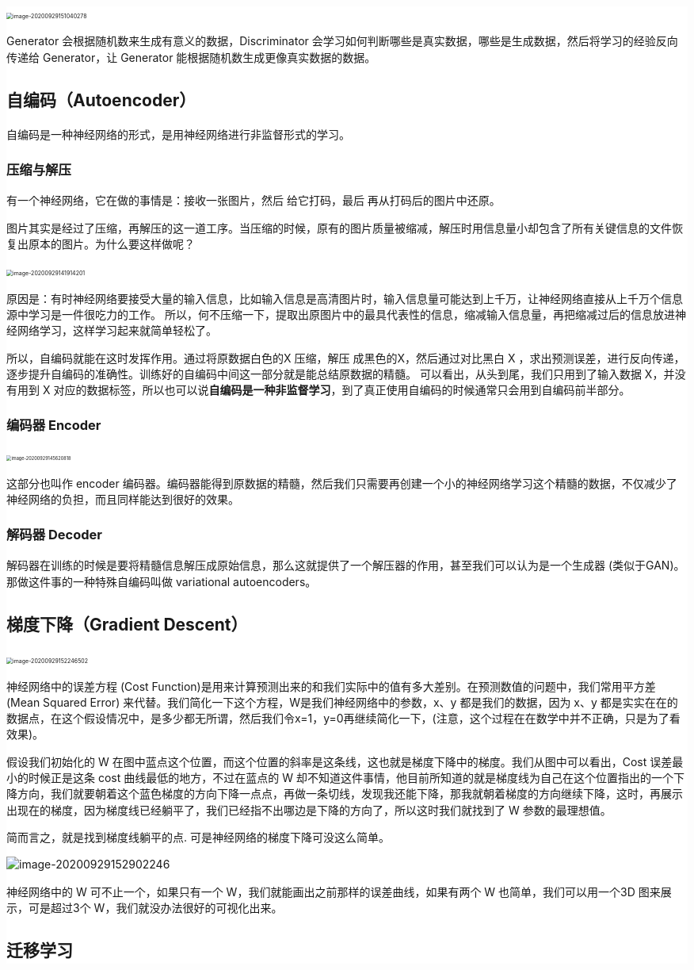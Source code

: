 <img src="https://tva1.sinaimg.cn/large/007S8ZIlly1gj7jg5b87cj30wy0h2hc0.jpg" alt="image-20200929151040278" style="zoom:50%;" />

Generator 会根据随机数来生成有意义的数据，Discriminator 会学习如何判断哪些是真实数据，哪些是生成数据，然后将学习的经验反向传递给 Generator，让 Generator 能根据随机数生成更像真实数据的数据。

## 自编码（Autoencoder）

自编码是一种神经网络的形式，是用神经网络进行非监督形式的学习。

### 压缩与解压

有一个神经网络，它在做的事情是：接收一张图片，然后 给它打码，最后 再从打码后的图片中还原。

图片其实是经过了压缩，再解压的这一道工序。当压缩的时候，原有的图片质量被缩减，解压时用信息量小却包含了所有关键信息的文件恢复出原本的图片。为什么要这样做呢？

<img src="https://tva1.sinaimg.cn/large/007S8ZIlly1gj7hym8wn5j30ww0hi1kx.jpg" alt="image-20200929141914201" style="zoom: 50%;" />

原因是：有时神经网络要接受大量的输入信息，比如输入信息是高清图片时，输入信息量可能达到上千万，让神经网络直接从上千万个信息源中学习是一件很吃力的工作。
所以，何不压缩一下，提取出原图片中的最具代表性的信息，缩减输入信息量，再把缩减过后的信息放进神经网络学习，这样学习起来就简单轻松了。

所以，自编码就能在这时发挥作用。通过将原数据白色的X 压缩，解压 成黑色的X，然后通过对比黑白 X ，求出预测误差，进行反向传递，逐步提升自编码的准确性。训练好的自编码中间这一部分就是能总结原数据的精髓。
可以看出，从头到尾，我们只用到了输入数据 X，并没有用到 X 对应的数据标签，所以也可以说**自编码是一种非监督学习**，到了真正使用自编码的时候通常只会用到自编码前半部分。

### 编码器 Encoder

<img src="https://tva1.sinaimg.cn/large/007S8ZIlly1gj7j1affh0j30pk0ms1kx.jpg" alt="image-20200929145620818" style="zoom:40%;" />

这部分也叫作 encoder 编码器。编码器能得到原数据的精髓，然后我们只需要再创建一个小的神经网络学习这个精髓的数据，不仅减少了神经网络的负担，而且同样能达到很好的效果。

### 解码器 Decoder

解码器在训练的时候是要将精髓信息解压成原始信息，那么这就提供了一个解压器的作用，甚至我们可以认为是一个生成器 (类似于GAN)。那做这件事的一种特殊自编码叫做 variational autoencoders。

## 梯度下降（Gradient Descent）

<img src="https://tva1.sinaimg.cn/large/007S8ZIlly1gj7jsq7lsyj30x60h4tx3.jpg" alt="image-20200929152246502" style="zoom:50%;" />

神经网络中的误差方程 (Cost Function)是用来计算预测出来的和我们实际中的值有多大差别。在预测数值的问题中，我们常用平方差 (Mean Squared Error) 来代替。我们简化一下这个方程，W是我们神经网络中的参数，x、y 都是我们的数据，因为 x、y 都是实实在在的数据点，在这个假设情况中，是多少都无所谓，然后我们令x=1，y=0再继续简化一下，(注意，这个过程在在数学中并不正确，只是为了看效果)。

假设我们初始化的 W 在图中蓝点这个位置，而这个位置的斜率是这条线，这也就是梯度下降中的梯度。我们从图中可以看出，Cost 误差最小的时候正是这条 cost 曲线最低的地方，不过在蓝点的 W 却不知道这件事情，他目前所知道的就是梯度线为自己在这个位置指出的一个下降方向，我们就要朝着这个蓝色梯度的方向下降一点点，再做一条切线，发现我还能下降，那我就朝着梯度的方向继续下降，这时，再展示出现在的梯度，因为梯度线已经躺平了，我们已经指不出哪边是下降的方向了，所以这时我们就找到了 W 参数的最理想值。

简而言之，就是找到梯度线躺平的点. 可是神经网络的梯度下降可没这么简单。

![image-20200929152902246](https://tva1.sinaimg.cn/large/007S8ZIlly1gj7jz9de7lj30wy0danco.jpg)

神经网络中的 W 可不止一个，如果只有一个 W，我们就能画出之前那样的误差曲线，如果有两个 W 也简单，我们可以用一个3D 图来展示，可是超过3个 W，我们就没办法很好的可视化出来。

## 迁移学习
